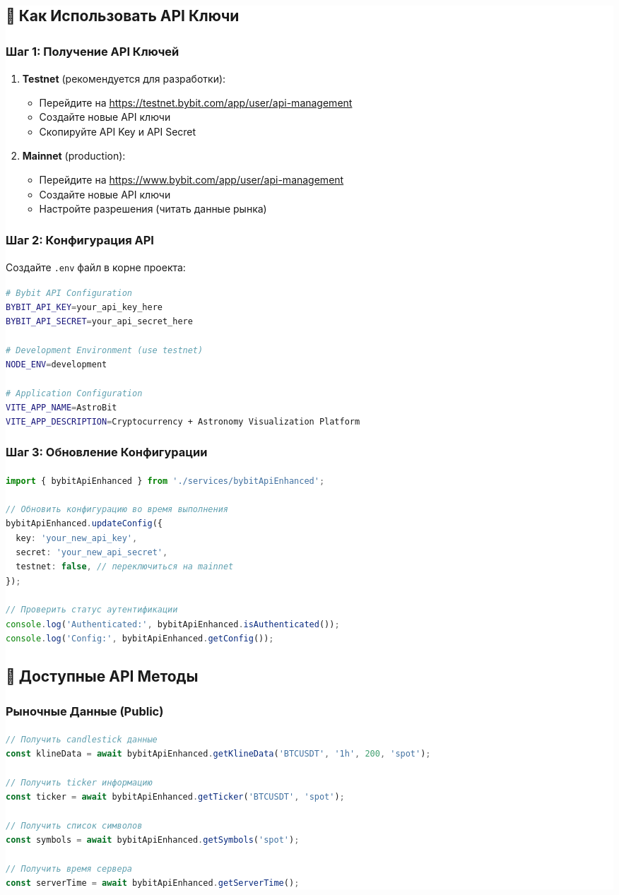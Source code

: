 ## 🔧 Как Использовать API Ключи

### Шаг 1: Получение API Ключей
1. **Testnet** (рекомендуется для разработки):
   - Перейдите на https://testnet.bybit.com/app/user/api-management
   - Создайте новые API ключи
   - Скопируйте API Key и API Secret

2. **Mainnet** (production):
   - Перейдите на https://www.bybit.com/app/user/api-management
   - Создайте новые API ключи
   - Настройте разрешения (читать данные рынка)

### Шаг 2: Конфигурация API
Создайте `.env` файл в корне проекта:

```bash
# Bybit API Configuration
BYBIT_API_KEY=your_api_key_here
BYBIT_API_SECRET=your_api_secret_here

# Development Environment (use testnet)
NODE_ENV=development

# Application Configuration
VITE_APP_NAME=AstroBit
VITE_APP_DESCRIPTION=Cryptocurrency + Astronomy Visualization Platform
```

### Шаг 3: Обновление Конфигурации
```typescript
import { bybitApiEnhanced } from './services/bybitApiEnhanced';

// Обновить конфигурацию во время выполнения
bybitApiEnhanced.updateConfig({
  key: 'your_new_api_key',
  secret: 'your_new_api_secret',
  testnet: false, // переключиться на mainnet
});

// Проверить статус аутентификации
console.log('Authenticated:', bybitApiEnhanced.isAuthenticated());
console.log('Config:', bybitApiEnhanced.getConfig());
```

## 🎯 Доступные API Методы

### Рыночные Данные (Public)
```typescript
// Получить candlestick данные
const klineData = await bybitApiEnhanced.getKlineData('BTCUSDT', '1h', 200, 'spot');

// Получить ticker информацию
const ticker = await bybitApiEnhanced.getTicker('BTCUSDT', 'spot');

// Получить список символов
const symbols = await bybitApiEnhanced.getSymbols('spot');

// Получить время сервера
const serverTime = await bybitApiEnhanced.getServerTime();
```
